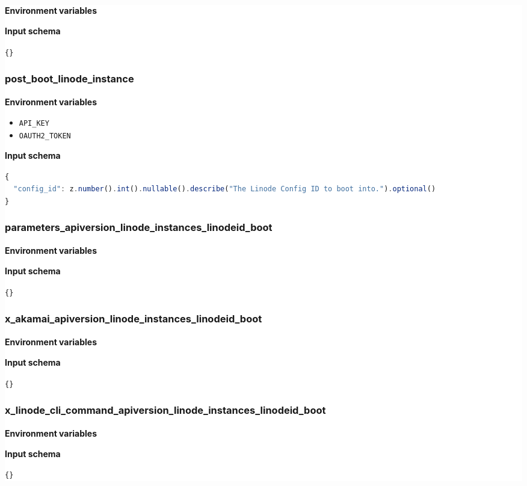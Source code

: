 **Environment variables**



**Input schema**

```ts
{}
```

### post_boot_linode_instance

**Environment variables**

- `API_KEY`
- `OAUTH2_TOKEN`

**Input schema**

```ts
{
  "config_id": z.number().int().nullable().describe("The Linode Config ID to boot into.").optional()
}
```

### parameters_apiversion_linode_instances_linodeid_boot

**Environment variables**



**Input schema**

```ts
{}
```

### x_akamai_apiversion_linode_instances_linodeid_boot

**Environment variables**



**Input schema**

```ts
{}
```

### x_linode_cli_command_apiversion_linode_instances_linodeid_boot

**Environment variables**



**Input schema**

```ts
{}
```
